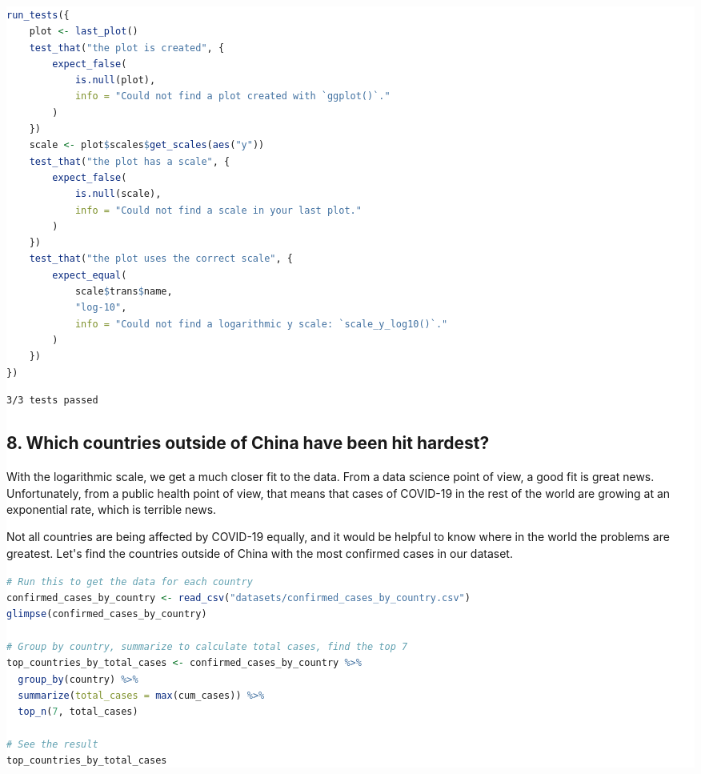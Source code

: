 

```R
run_tests({
    plot <- last_plot()
    test_that("the plot is created", {
        expect_false(
            is.null(plot),
            info = "Could not find a plot created with `ggplot()`."
        )
    })
    scale <- plot$scales$get_scales(aes("y"))
    test_that("the plot has a scale", {
        expect_false(
            is.null(scale),
            info = "Could not find a scale in your last plot."
        )
    })
    test_that("the plot uses the correct scale", {
        expect_equal(
            scale$trans$name,
            "log-10",
            info = "Could not find a logarithmic y scale: `scale_y_log10()`."
        )
    })
})
```






    3/3 tests passed


## 8. Which countries outside of China have been hit hardest?
<p>With the logarithmic scale, we get a much closer fit to the data. From a data science point of view, a good fit is great news. Unfortunately, from a public health point of view, that means that cases of COVID-19 in the rest of the world are growing at an exponential rate, which is terrible news.</p>
<p>Not all countries are being affected by COVID-19 equally, and it would be helpful to know where in the world the problems are greatest. Let's find the countries outside of China with the most confirmed cases in our dataset.</p>


```R
# Run this to get the data for each country
confirmed_cases_by_country <- read_csv("datasets/confirmed_cases_by_country.csv")
glimpse(confirmed_cases_by_country)

# Group by country, summarize to calculate total cases, find the top 7
top_countries_by_total_cases <- confirmed_cases_by_country %>%
  group_by(country) %>%
  summarize(total_cases = max(cum_cases)) %>%
  top_n(7, total_cases)

# See the result
top_countries_by_total_cases
```
